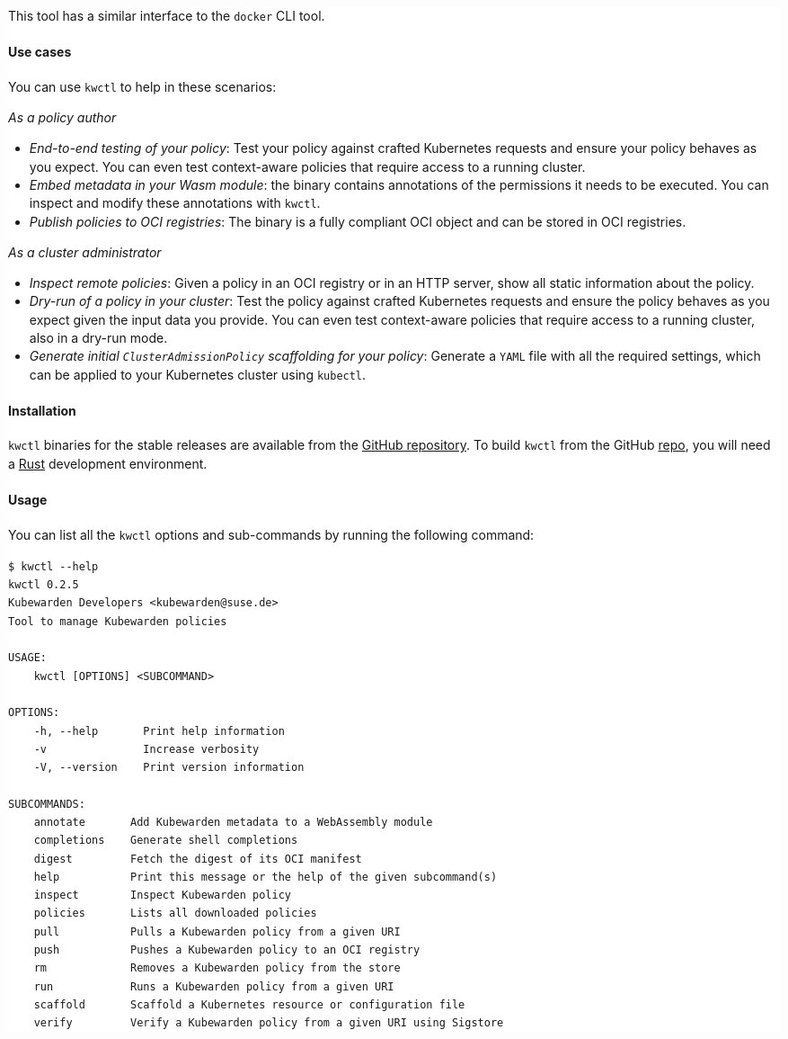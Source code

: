 This tool has a similar interface to the `docker` CLI tool.

#### Use cases

You can use `kwctl` to help in these scenarios:

*As a policy author*

- *End-to-end testing of your policy*: Test your policy against crafted Kubernetes requests and ensure your policy behaves as you expect. You can even test context-aware policies that require access to a running cluster.
- *Embed metadata in your Wasm module*: the binary contains annotations of the permissions it needs to be executed. You can inspect and modify these annotations with `kwctl`.
- *Publish policies to OCI registries*: The binary is a fully compliant OCI object and can be stored in OCI registries.

*As a cluster administrator*

- *Inspect remote policies*: Given a policy in an OCI registry or in an HTTP server, show all static information about the policy.
- *Dry-run of a policy in your cluster*: Test the policy against crafted Kubernetes requests and ensure the policy behaves as you expect given the input data you provide. You can even test context-aware policies that require access to a running cluster, also in a dry-run mode.
- *Generate initial `ClusterAdmissionPolicy` scaffolding for your policy*: Generate a `YAML` file with all the required settings, which can be applied to your Kubernetes cluster using `kubectl`.

#### Installation

`kwctl` binaries for the stable releases are available from the [GitHub repository](https://github.com/kubewarden/kwctl/releases).  To build `kwctl` from the GitHub [repo](https://github.com/kubewarden/kwctl), you will need a [Rust](https://www.rust-lang.org/tools/install) development environment.

#### Usage

You can list all the `kwctl` options and sub-commands by running the following command:

```shell
$ kwctl --help
kwctl 0.2.5
Kubewarden Developers <kubewarden@suse.de>
Tool to manage Kubewarden policies

USAGE:
    kwctl [OPTIONS] <SUBCOMMAND>

OPTIONS:
    -h, --help       Print help information
    -v               Increase verbosity
    -V, --version    Print version information

SUBCOMMANDS:
    annotate       Add Kubewarden metadata to a WebAssembly module
    completions    Generate shell completions
    digest         Fetch the digest of its OCI manifest
    help           Print this message or the help of the given subcommand(s)
    inspect        Inspect Kubewarden policy
    policies       Lists all downloaded policies
    pull           Pulls a Kubewarden policy from a given URI
    push           Pushes a Kubewarden policy to an OCI registry
    rm             Removes a Kubewarden policy from the store
    run            Runs a Kubewarden policy from a given URI
    scaffold       Scaffold a Kubernetes resource or configuration file
    verify         Verify a Kubewarden policy from a given URI using Sigstore
```

